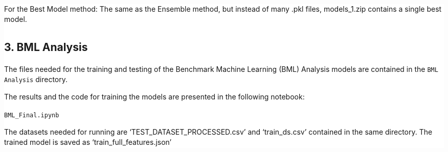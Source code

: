 For the Best Model method:
The same as the Ensemble method, but instead of many .pkl files, models_1.zip contains a single best model.

## <h2>3.	BML Analysis</h2>

The files needed for the training and testing of the Benchmark Machine Learning (BML) Analysis models are contained in the <code>BML Analysis</code> directory.

The results and the code for training the models are presented in the following notebook:
```
BML_Final.ipynb
```

The datasets needed for running are ‘TEST_DATASET_PROCESSED.csv’ and ‘train_ds.csv’ contained in the same directory.
The trained model is saved as ‘train_full_features.json’



